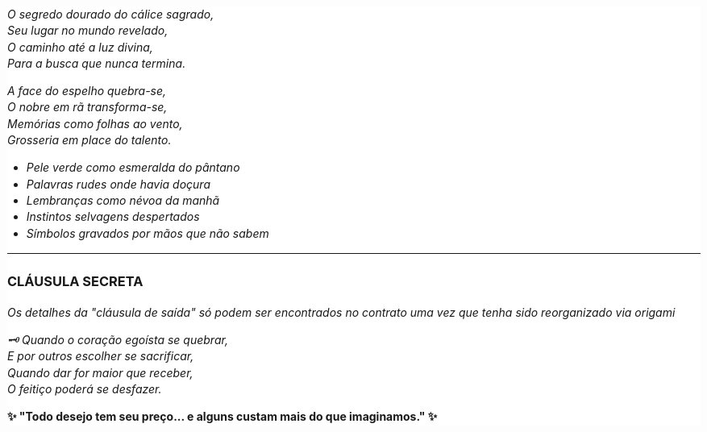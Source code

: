 *O segredo dourado do cálice sagrado,*  
*Seu lugar no mundo revelado,*  
*O caminho até a luz divina,*  
*Para a busca que nunca termina.*

*A face do espelho quebra-se,*  
*O nobre em rã transforma-se,*  
*Memórias como folhas ao vento,*  
*Grosseria em place do talento.*

- *Pele verde como esmeralda do pântano*
- *Palavras rudes onde havia doçura*  
- *Lembranças como névoa da manhã*
- *Instintos selvagens despertados*
- *Símbolos gravados por mãos que não sabem*

---









### **CLÁUSULA SECRETA** 
*Os detalhes da "cláusula de saída" só podem ser encontrados no contrato uma vez que tenha sido reorganizado via origami*

*🗝️ Quando o coração egoísta se quebrar,*  
*E por outros escolher se sacrificar,*  
*Quando dar for maior que receber,*  
*O feitiço poderá se desfazer.*


**✨ "Todo desejo tem seu preço... e alguns custam mais do que imaginamos." ✨**

